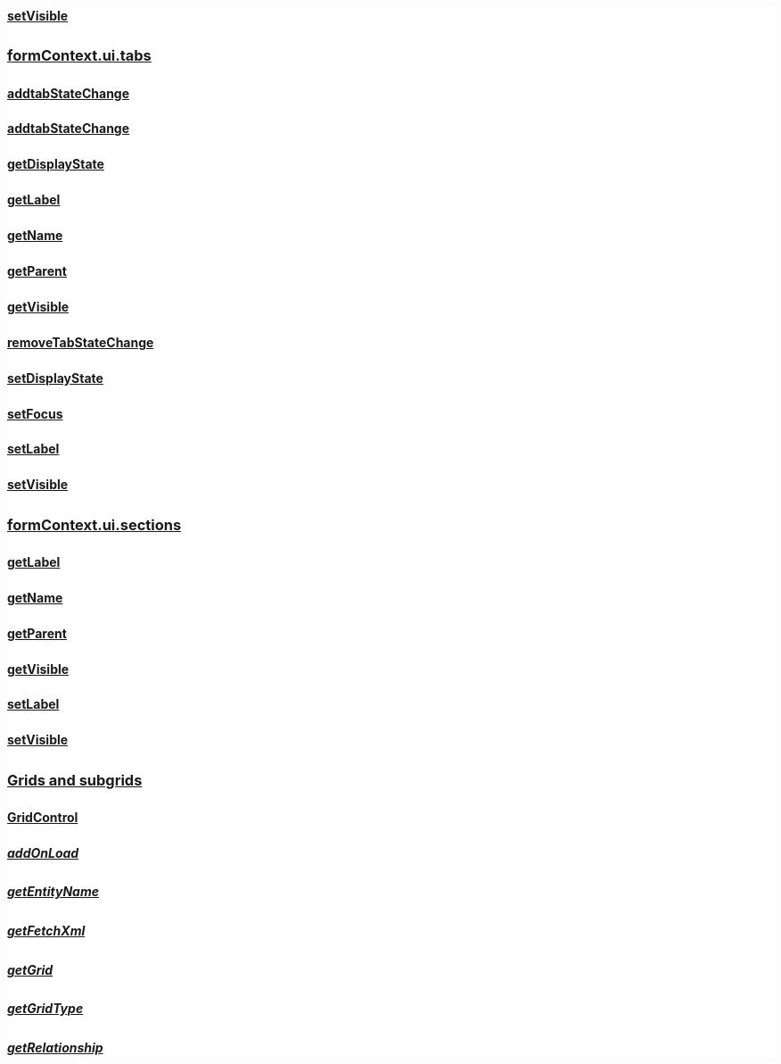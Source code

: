 #### [setVisible](reference/formcontext-ui-quickForms/setVisible.md)

### [formContext.ui.tabs](reference/formcontext-ui-tabs.md)
#### [addtabStateChange](reference/formcontext-ui-tabs/addtabStateChange.md)
#### [addtabStateChange](reference/formcontext-ui-tabs/addtabStateChange.md)
#### [getDisplayState](reference/formcontext-ui-tabs/getDisplayState.md)
#### [getLabel](reference/formcontext-ui-tabs/getLabel.md)
#### [getName](reference/formcontext-ui-tabs/getName.md)
#### [getParent](reference/formcontext-ui-tabs/getParent.md)
#### [getVisible](reference/formcontext-ui-tabs/getVisible.md)
#### [removeTabStateChange](reference/formcontext-ui-tabs/removeTabStateChange.md)
#### [setDisplayState](reference/formcontext-ui-tabs/setDisplayState.md)
#### [setFocus](reference/formcontext-ui-tabs/setFocus.md)
#### [setLabel](reference/formcontext-ui-tabs/setLabel.md)
#### [setVisible](reference/formcontext-ui-tabs/setVisible.md)


### [formContext.ui.sections](reference/formcontext-ui-sections.md)
#### [getLabel](reference/formcontext-ui-sections/getLabel.md)
#### [getName](reference/formcontext-ui-sections/getName.md)
#### [getParent](reference/formcontext-ui-sections/getParent.md)
#### [getVisible](reference/formcontext-ui-sections/getVisible.md)
#### [setLabel](reference/formcontext-ui-sections/setLabel.md)
#### [setVisible](reference/formcontext-ui-sections/setVisible.md)

### [Grids and subgrids](reference/grids.md)
#### [GridControl](reference/grids/gridcontrol.md)
##### [addOnLoad](reference/grids/gridcontrol/addOnLoad.md)
##### [getEntityName](reference/grids/gridcontrol/getEntityName.md)
##### [getFetchXml](reference/grids/gridcontrol/getFetchXml.md)
##### [getGrid](reference/grids/gridcontrol/getGrid.md)
##### [getGridType](reference/grids/gridcontrol/getGridType.md)
##### [getRelationship](reference/grids/gridcontrol/getRelationship.md)